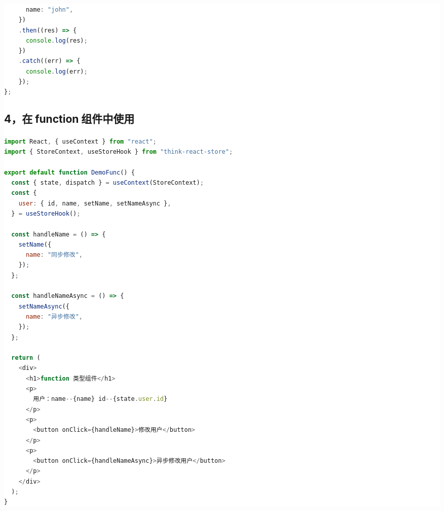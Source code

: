 ```js
      name: "john",
    })
    .then((res) => {
      console.log(res);
    })
    .catch((err) => {
      console.log(err);
    });
};
```

## 4，在 function 组件中使用

```js
import React, { useContext } from "react";
import { StoreContext, useStoreHook } from "think-react-store";

export default function DemoFunc() {
  const { state, dispatch } = useContext(StoreContext);
  const {
    user: { id, name, setName, setNameAsync },
  } = useStoreHook();

  const handleName = () => {
    setName({
      name: "同步修改",
    });
  };

  const handleNameAsync = () => {
    setNameAsync({
      name: "异步修改",
    });
  };

  return (
    <div>
      <h1>function 类型组件</h1>
      <p>
        用户：name--{name} id--{state.user.id}
      </p>
      <p>
        <button onClick={handleName}>修改用户</button>
      </p>
      <p>
        <button onClick={handleNameAsync}>异步修改用户</button>
      </p>
    </div>
  );
}
```
